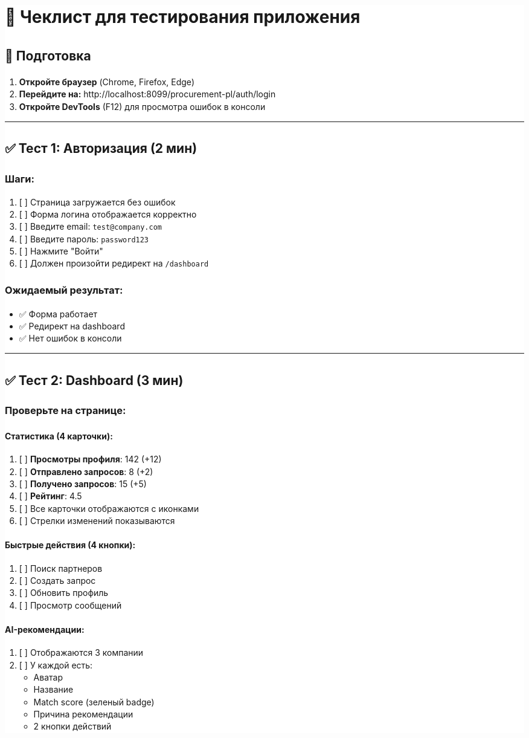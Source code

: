 # 🧪 Чеклист для тестирования приложения

## 🚀 Подготовка

1. **Откройте браузер** (Chrome, Firefox, Edge)
2. **Перейдите на:** http://localhost:8099/procurement-pl/auth/login
3. **Откройте DevTools** (F12) для просмотра ошибок в консоли

---

## ✅ Тест 1: Авторизация (2 мин)

### Шаги:
1. [ ] Страница загружается без ошибок
2. [ ] Форма логина отображается корректно
3. [ ] Введите email: `test@company.com`
4. [ ] Введите пароль: `password123`
5. [ ] Нажмите "Войти"
6. [ ] Должен произойти редирект на `/dashboard`

### Ожидаемый результат:
- ✅ Форма работает
- ✅ Редирект на dashboard
- ✅ Нет ошибок в консоли

---

## ✅ Тест 2: Dashboard (3 мин)

### Проверьте на странице:

#### Статистика (4 карточки):
1. [ ] **Просмотры профиля**: 142 (+12)
2. [ ] **Отправлено запросов**: 8 (+2)
3. [ ] **Получено запросов**: 15 (+5)
4. [ ] **Рейтинг**: 4.5
5. [ ] Все карточки отображаются с иконками
6. [ ] Стрелки изменений показываются

#### Быстрые действия (4 кнопки):
1. [ ] Поиск партнеров
2. [ ] Создать запрос
3. [ ] Обновить профиль
4. [ ] Просмотр сообщений

#### AI-рекомендации:
1. [ ] Отображаются 3 компании
2. [ ] У каждой есть:
   - Аватар
   - Название
   - Match score (зеленый badge)
   - Причина рекомендации
   - 2 кнопки действий
